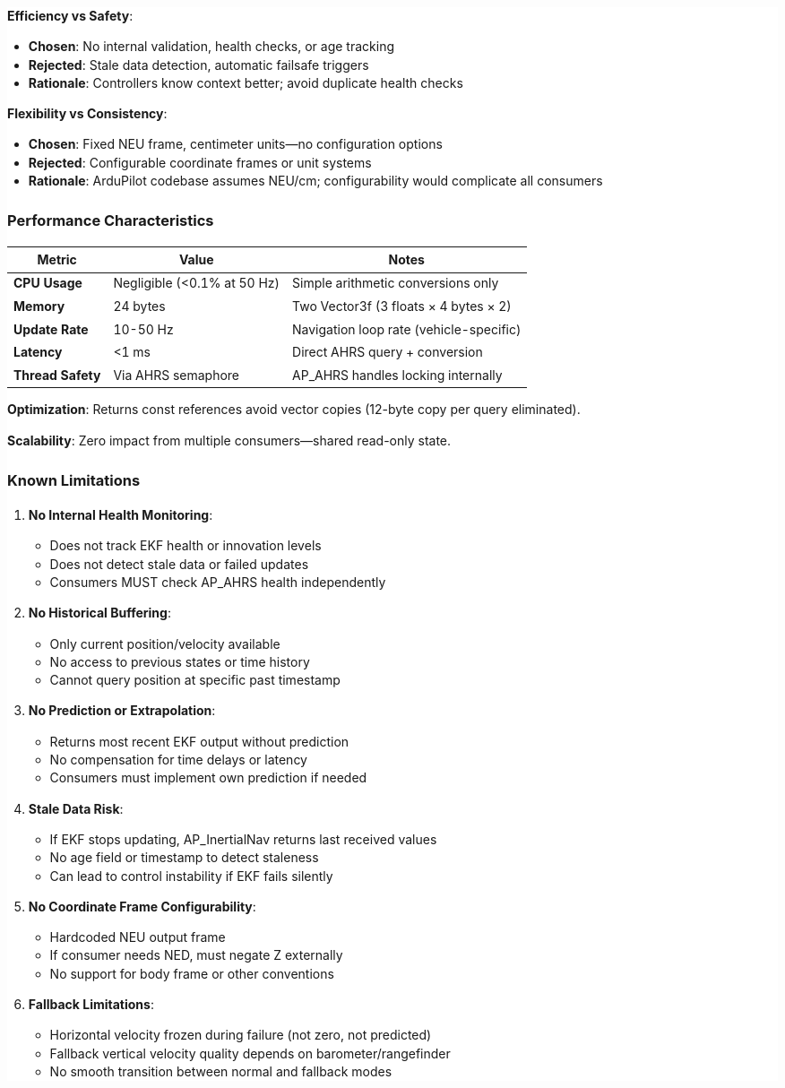 **Efficiency vs Safety**:
- **Chosen**: No internal validation, health checks, or age tracking
- **Rejected**: Stale data detection, automatic failsafe triggers
- **Rationale**: Controllers know context better; avoid duplicate health checks

**Flexibility vs Consistency**:
- **Chosen**: Fixed NEU frame, centimeter units—no configuration options
- **Rejected**: Configurable coordinate frames or unit systems
- **Rationale**: ArduPilot codebase assumes NEU/cm; configurability would complicate all consumers

### Performance Characteristics

| Metric | Value | Notes |
|--------|-------|-------|
| **CPU Usage** | Negligible (<0.1% at 50 Hz) | Simple arithmetic conversions only |
| **Memory** | 24 bytes | Two Vector3f (3 floats × 4 bytes × 2) |
| **Update Rate** | 10-50 Hz | Navigation loop rate (vehicle-specific) |
| **Latency** | <1 ms | Direct AHRS query + conversion |
| **Thread Safety** | Via AHRS semaphore | AP_AHRS handles locking internally |

**Optimization**: Returns const references avoid vector copies (12-byte copy per query eliminated).

**Scalability**: Zero impact from multiple consumers—shared read-only state.

### Known Limitations

1. **No Internal Health Monitoring**: 
   - Does not track EKF health or innovation levels
   - Does not detect stale data or failed updates
   - Consumers MUST check AP_AHRS health independently

2. **No Historical Buffering**: 
   - Only current position/velocity available
   - No access to previous states or time history
   - Cannot query position at specific past timestamp

3. **No Prediction or Extrapolation**: 
   - Returns most recent EKF output without prediction
   - No compensation for time delays or latency
   - Consumers must implement own prediction if needed

4. **Stale Data Risk**: 
   - If EKF stops updating, AP_InertialNav returns last received values
   - No age field or timestamp to detect staleness
   - Can lead to control instability if EKF fails silently

5. **No Coordinate Frame Configurability**: 
   - Hardcoded NEU output frame
   - If consumer needs NED, must negate Z externally
   - No support for body frame or other conventions

6. **Fallback Limitations**: 
   - Horizontal velocity frozen during failure (not zero, not predicted)
   - Fallback vertical velocity quality depends on barometer/rangefinder
   - No smooth transition between normal and fallback modes
